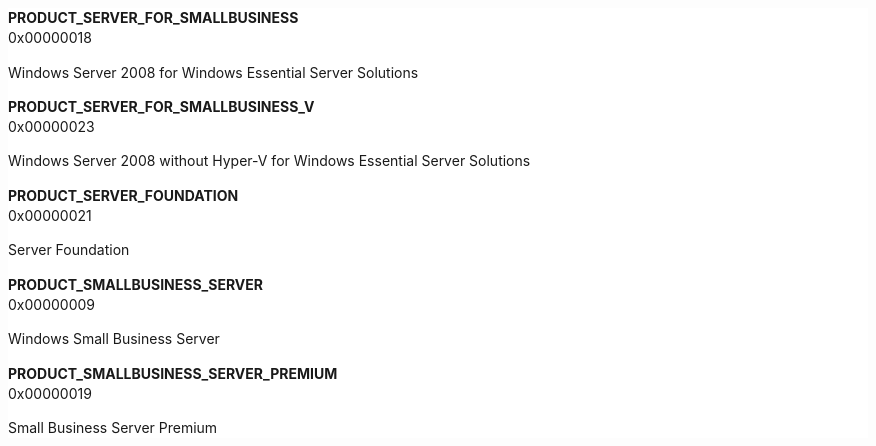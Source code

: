 </td>
</tr>
<tr>
<td width="40%"><a id="PRODUCT_SERVER_FOR_SMALLBUSINESS"></a><a id="product_server_for_smallbusiness"></a><dl>
<dt><b>PRODUCT_SERVER_FOR_SMALLBUSINESS</b></dt>
<dt>0x00000018</dt>
</dl>
</td>
<td width="60%">
Windows Server 2008 for Windows Essential Server Solutions

</td>
</tr>
<tr>
<td width="40%"><a id="PRODUCT_SERVER_FOR_SMALLBUSINESS_V"></a><a id="product_server_for_smallbusiness_v"></a><dl>
<dt><b>PRODUCT_SERVER_FOR_SMALLBUSINESS_V</b></dt>
<dt>0x00000023</dt>
</dl>
</td>
<td width="60%">
Windows Server 2008 without Hyper-V for Windows Essential Server Solutions

</td>
</tr>
<tr>
<td width="40%"><a id="PRODUCT_SERVER_FOUNDATION"></a><a id="product_server_foundation"></a><dl>
<dt><b>PRODUCT_SERVER_FOUNDATION</b></dt>
<dt>0x00000021</dt>
</dl>
</td>
<td width="60%">
Server Foundation

</td>
</tr>
<tr>
<td width="40%"><a id="PRODUCT_SMALLBUSINESS_SERVER"></a><a id="product_smallbusiness_server"></a><dl>
<dt><b>PRODUCT_SMALLBUSINESS_SERVER</b></dt>
<dt>0x00000009</dt>
</dl>
</td>
<td width="60%">
Windows Small Business Server

</td>
</tr>
<tr>
<td width="40%"><a id="PRODUCT_SMALLBUSINESS_SERVER_PREMIUM"></a><a id="product_smallbusiness_server_premium"></a><dl>
<dt><b>PRODUCT_SMALLBUSINESS_SERVER_PREMIUM</b></dt>
<dt>0x00000019</dt>
</dl>
</td>
<td width="60%">
Small Business Server Premium
